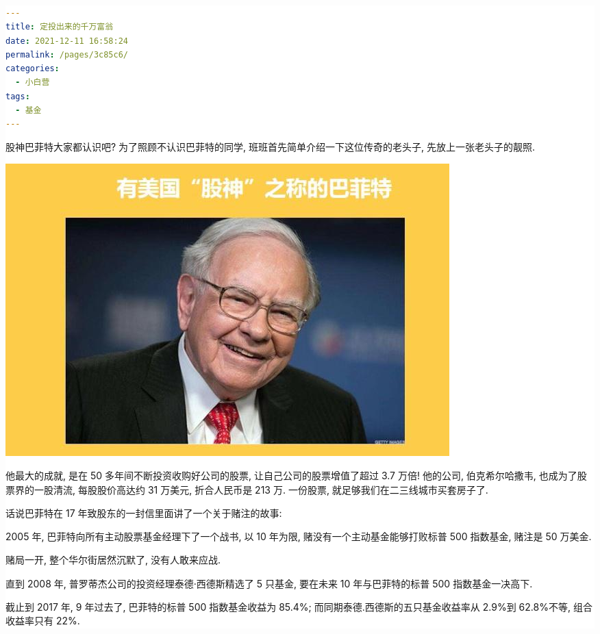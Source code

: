 ```yaml
---
title: 定投出来的千万富翁
date: 2021-12-11 16:58:24
permalink: /pages/3c85c6/
categories:
  - 小白营
tags:
  - 基金
---
```


股神巴菲特⼤家都认识吧? 为了照顾不认识巴菲特的同学, 班班⾸先简单介绍⼀下这位传奇的⽼头⼦, 先放上⼀张⽼头⼦的靓照.

![](../.vuepress/public/img/camp/047.jpg)

他最⼤的成就, 是在 50 多年间不断投资收购好公司的股票, 让⾃⼰公司的股票增值了超过 3.7 万倍! 他的公司, 伯克希尔哈撒⻙, 也成为了股票界的⼀股清流, 每股股价⾼达约 31 万美元, 折合⼈⺠币是 213 万. ⼀份股票, 就⾜够我们在⼆三线城市买套房⼦了.

话说巴菲特在 17 年致股东的⼀封信⾥⾯讲了⼀个关于赌注的故事:

2005 年, 巴菲特向所有主动股票基⾦经理下了⼀个战书, 以 10 年为限, 赌没有⼀个主动基⾦能够打败标普 500 指数基⾦, 赌注是 50 万美⾦.

赌局⼀开, 整个华尔街居然沉默了, 没有⼈敢来应战.

直到 2008 年, 普罗蒂杰公司的投资经理泰德·⻄德斯精选了 5 只基⾦, 要在未来 10 年与巴菲特的标普 500 指数基⾦⼀决⾼下.

截⽌到 2017 年, 9 年过去了, 巴菲特的标普 500 指数基⾦收益为 85.4%; ⽽同期泰德.⻄德斯的五只基⾦收益率从 2.9%到 62.8%不等, 组合收益率只有 22%.
